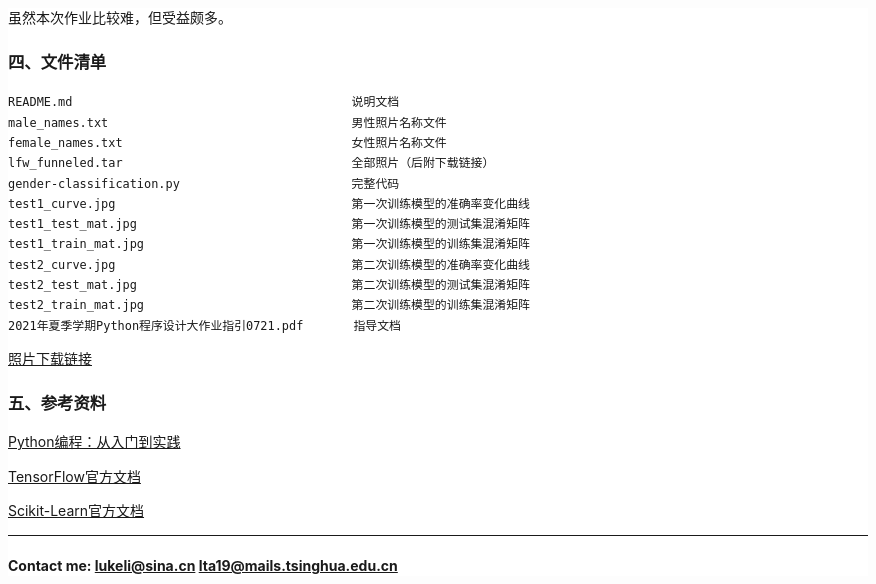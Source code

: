虽然本次作业比较难，但受益颇多。

### 四、文件清单

    README.md                                       说明文档
    male_names.txt                                  男性照片名称文件
    female_names.txt                                女性照片名称文件
    lfw_funneled.tar                                全部照片（后附下载链接）
    gender-classification.py                        完整代码
    test1_curve.jpg                                 第一次训练模型的准确率变化曲线
    test1_test_mat.jpg                              第一次训练模型的测试集混淆矩阵
    test1_train_mat.jpg                             第一次训练模型的训练集混淆矩阵
    test2_curve.jpg                                 第二次训练模型的准确率变化曲线
    test2_test_mat.jpg                              第二次训练模型的测试集混淆矩阵
    test2_train_mat.jpg                             第二次训练模型的训练集混淆矩阵
    2021年夏季学期Python程序设计大作业指引0721.pdf       指导文档

[照片下载链接](https://cloud.tsinghua.edu.cn/f/71a2146a09f24b9984a5/)

### 五、参考资料

[Python编程：从入门到实践](https://www.ituring.com.cn/book/1861)

[TensorFlow官方文档](https://tensorflow.google.cn/tutorials?hl=zh_cn)

[Scikit-Learn官方文档](https://scikit-learn.org/stable/auto_examples/model_selection/plot_confusion_matrix.html)


---

#### Contact me: lukeli@sina.cn  lta19@mails.tsinghua.edu.cn